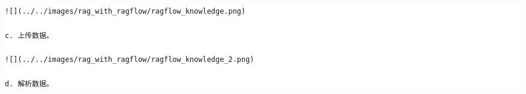     ![](../../images/rag_with_ragflow/ragflow_knowledge.png)
    
    c. 上传数据。

    ![](../../images/rag_with_ragflow/ragflow_knowledge_2.png)

    d. 解析数据。